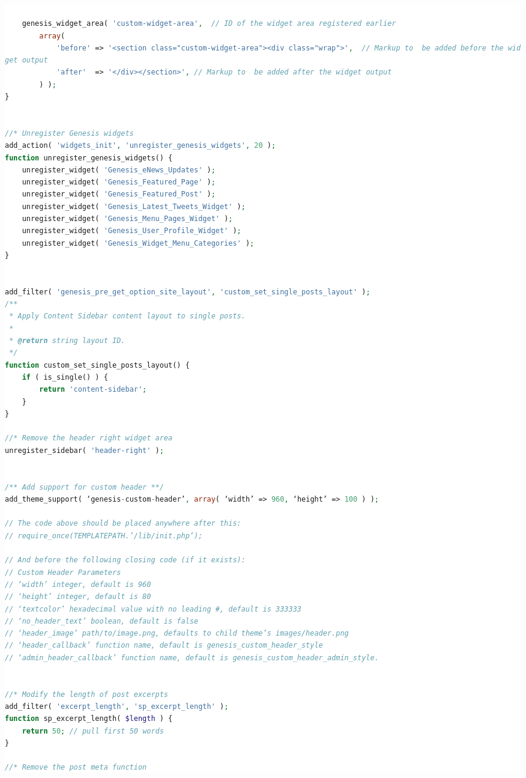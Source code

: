 ```php

    genesis_widget_area( 'custom-widget-area',  // ID of the widget area registered earlier
        array(
            'before' => '<section class="custom-widget-area"><div class="wrap">',  // Markup to  be added before the widget output
            'after'  => '</div></section>', // Markup to  be added after the widget output
        ) );
}


//* Unregister Genesis widgets
add_action( 'widgets_init', 'unregister_genesis_widgets', 20 );
function unregister_genesis_widgets() {
    unregister_widget( 'Genesis_eNews_Updates' );
    unregister_widget( 'Genesis_Featured_Page' );
    unregister_widget( 'Genesis_Featured_Post' );
    unregister_widget( 'Genesis_Latest_Tweets_Widget' );
    unregister_widget( 'Genesis_Menu_Pages_Widget' );
    unregister_widget( 'Genesis_User_Profile_Widget' );
    unregister_widget( 'Genesis_Widget_Menu_Categories' );
}


add_filter( 'genesis_pre_get_option_site_layout', 'custom_set_single_posts_layout' );
/**
 * Apply Content Sidebar content layout to single posts.
 *
 * @return string layout ID.
 */
function custom_set_single_posts_layout() {
    if ( is_single() ) {
        return 'content-sidebar';
    }
}

//* Remove the header right widget area
unregister_sidebar( 'header-right' );


/** Add support for custom header **/
add_theme_support( ‘genesis-custom-header’, array( ‘width’ => 960, ‘height’ => 100 ) );

// The code above should be placed anywhere after this:
// require_once(TEMPLATEPATH.’/lib/init.php’);

// And before the following closing code (if it exists):
// Custom Header Parameters
// ‘width’ integer, default is 960
// ‘height’ integer, default is 80
// ‘textcolor’ hexadecimal value with no leading #, default is 333333
// ‘no_header_text’ boolean, default is false
// ‘header_image’ path/to/image.png, defaults to child theme’s images/header.png
// ‘header_callback’ function name, default is genesis_custom_header_style
// ‘admin_header_callback’ function name, default is genesis_custom_header_admin_style.


//* Modify the length of post excerpts
add_filter( 'excerpt_length', 'sp_excerpt_length' );
function sp_excerpt_length( $length ) {
    return 50; // pull first 50 words
}

//* Remove the post meta function
```